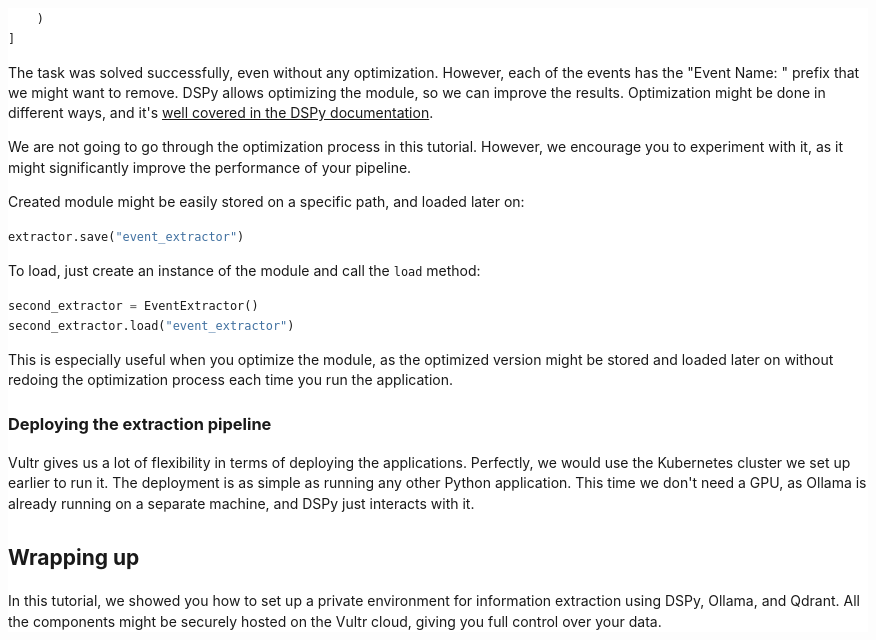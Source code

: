 ```python
    )
]
```

The task was solved successfully, even without any optimization. However, each of the events has the "Event Name: " 
prefix that we might want to remove. DSPy allows optimizing the module, so we can improve the results. Optimization 
might be done in different ways, and it's [well covered in the DSPy 
documentation](https://dspy-docs.vercel.app/docs/building-blocks/optimizers). 

We are not going to go through the optimization process in this tutorial. However, we encourage you to experiment with 
it, as it might significantly improve the performance of your pipeline.

Created module might be easily stored on a specific path, and loaded later on:

```python
extractor.save("event_extractor")
```

To load, just create an instance of the module and call the `load` method:

```python
second_extractor = EventExtractor()
second_extractor.load("event_extractor")
```

This is especially useful when you optimize the module, as the optimized version might be stored and loaded later on
without redoing the optimization process each time you run the application.

### Deploying the extraction pipeline

Vultr gives us a lot of flexibility in terms of deploying the applications. Perfectly, we would use the Kubernetes 
cluster we set up earlier to run it. The deployment is as simple as running any other Python application. This time we 
don't need a GPU, as Ollama is already running on a separate machine, and DSPy just interacts with it.

## Wrapping up

In this tutorial, we showed you how to set up a private environment for information extraction using DSPy, Ollama, and
Qdrant. All the components might be securely hosted on the Vultr cloud, giving you full control over your data. 